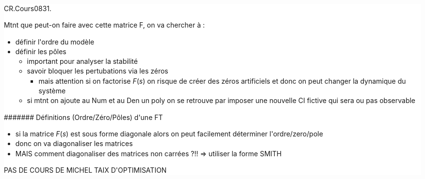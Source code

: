 CR.Cours0831.

Mtnt que peut-on faire avec cette matrice F, on va chercher à :
- définir l'ordre du modèle
- définir les pôles
  - important pour analyser la stabilité
  - savoir bloquer les pertubations via les zéros
    - mais attention si on factorise $F(s)$ on risque de créer des zéros artificiels et donc on peut changer la dynamique du système
  - si mtnt on ajoute au Num et au Den un poly on se retrouve par imposer une nouvelle CI fictive qui sera ou pas observable

####### Définitions (Ordre/Zéro/Pôles) d'une FT

- si la matrice $F(s)$ est sous forme diagonale alors on peut facilement déterminer l'ordre/zero/pole
- donc on va diagonaliser les matrices
- MAIS comment diagonaliser des matrices non carrées ?!! => utiliser la forme SMITH
























PAS DE COURS DE MICHEL TAIX D'OPTIMISATION

